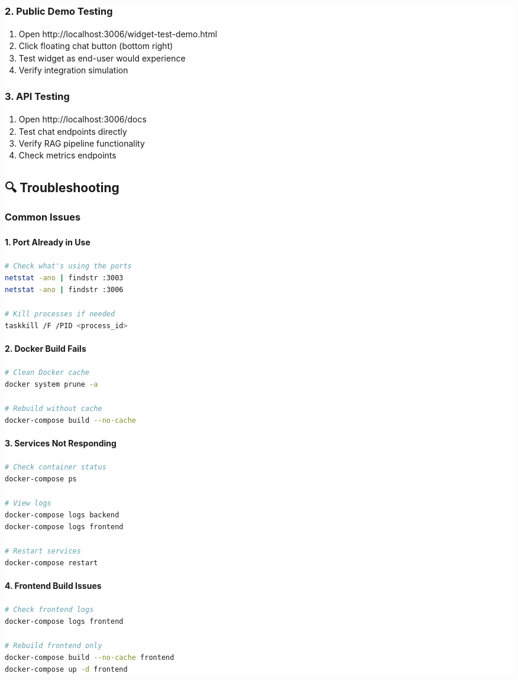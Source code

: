 ### 2. Public Demo Testing
1. Open http://localhost:3006/widget-test-demo.html
2. Click floating chat button (bottom right)
3. Test widget as end-user would experience
4. Verify integration simulation

### 3. API Testing
1. Open http://localhost:3006/docs
2. Test chat endpoints directly
3. Verify RAG pipeline functionality
4. Check metrics endpoints

## 🔍 Troubleshooting

### Common Issues

#### 1. Port Already in Use
```bash
# Check what's using the ports
netstat -ano | findstr :3003
netstat -ano | findstr :3006

# Kill processes if needed
taskkill /F /PID <process_id>
```

#### 2. Docker Build Fails
```bash
# Clean Docker cache
docker system prune -a

# Rebuild without cache
docker-compose build --no-cache
```

#### 3. Services Not Responding
```bash
# Check container status
docker-compose ps

# View logs
docker-compose logs backend
docker-compose logs frontend

# Restart services
docker-compose restart
```

#### 4. Frontend Build Issues
```bash
# Check frontend logs
docker-compose logs frontend

# Rebuild frontend only
docker-compose build --no-cache frontend
docker-compose up -d frontend
```
